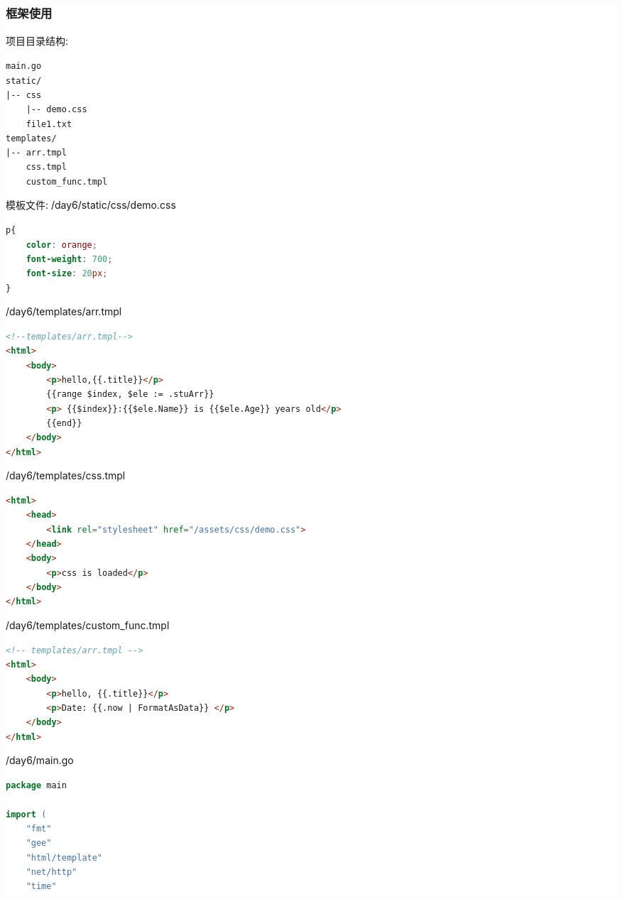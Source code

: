 ### 框架使用
项目目录结构:
```
main.go
static/
|-- css
    |-- demo.css
    file1.txt
templates/
|-- arr.tmpl
    css.tmpl
    custom_func.tmpl
```
模板文件:
/day6/static/css/demo.css
```css
p{
    color: orange;
    font-weight: 700;
    font-size: 20px;
}
```
/day6/templates/arr.tmpl
```html
<!--templates/arr.tmpl-->
<html>
    <body>
        <p>hello,{{.title}}</p>
        {{range $index, $ele := .stuArr}}
        <p> {{$index}}:{{$ele.Name}} is {{$ele.Age}} years old</p>
        {{end}}
    </body>
</html>
```
/day6/templates/css.tmpl
```html
<html>
    <head>
        <link rel="stylesheet" href="/assets/css/demo.css">
    </head>
    <body>
        <p>css is loaded</p>
    </body>
</html>
```
/day6/templates/custom_func.tmpl
```html
<!-- templates/arr.tmpl -->
<html>
    <body>
        <p>hello, {{.title}}</p>
        <p>Date: {{.now | FormatAsData}} </p>
    </body>
</html>
```
/day6/main.go
```go
package main

import (
	"fmt"
	"gee"
	"html/template"
	"net/http"
	"time"
```